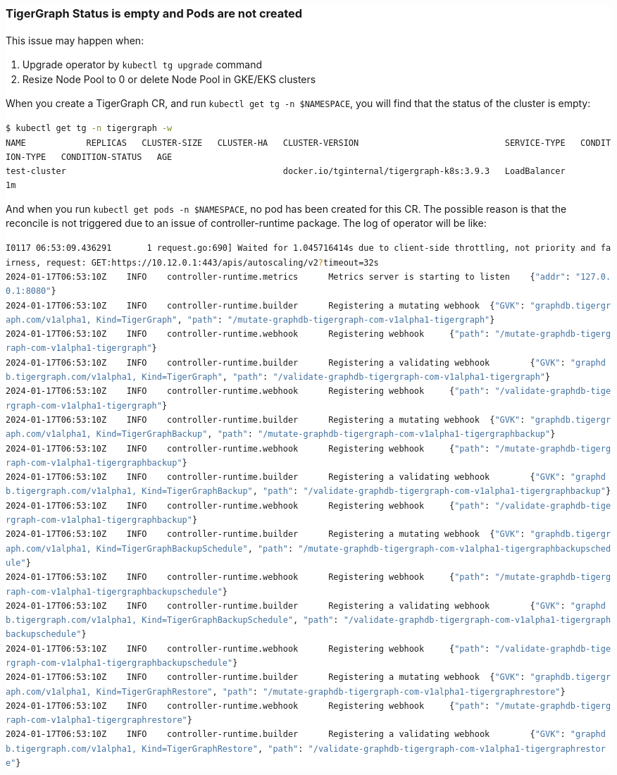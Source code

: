 ### TigerGraph Status is empty and Pods are not created

This issue may happen when:

1. Upgrade operator by `kubectl tg upgrade` command
2. Resize Node Pool to 0 or delete Node Pool in GKE/EKS clusters

When you create a TigerGraph CR, and run `kubectl get tg -n $NAMESPACE`, you will find that the status of the cluster is empty:

```bash
$ kubectl get tg -n tigergraph -w
NAME            REPLICAS   CLUSTER-SIZE   CLUSTER-HA   CLUSTER-VERSION                             SERVICE-TYPE   CONDITION-TYPE   CONDITION-STATUS   AGE
test-cluster                                           docker.io/tginternal/tigergraph-k8s:3.9.3   LoadBalancer                                       1m
```

And when you run `kubectl get pods -n $NAMESPACE`, no pod has been created for this CR. The possible reason is that the reconcile is not triggered due to an issue of controller-runtime package. The log of operator will be like:

```bash
I0117 06:53:09.436291       1 request.go:690] Waited for 1.045716414s due to client-side throttling, not priority and fairness, request: GET:https://10.12.0.1:443/apis/autoscaling/v2?timeout=32s
2024-01-17T06:53:10Z    INFO    controller-runtime.metrics      Metrics server is starting to listen    {"addr": "127.0.0.1:8080"}
2024-01-17T06:53:10Z    INFO    controller-runtime.builder      Registering a mutating webhook  {"GVK": "graphdb.tigergraph.com/v1alpha1, Kind=TigerGraph", "path": "/mutate-graphdb-tigergraph-com-v1alpha1-tigergraph"}
2024-01-17T06:53:10Z    INFO    controller-runtime.webhook      Registering webhook     {"path": "/mutate-graphdb-tigergraph-com-v1alpha1-tigergraph"}
2024-01-17T06:53:10Z    INFO    controller-runtime.builder      Registering a validating webhook        {"GVK": "graphdb.tigergraph.com/v1alpha1, Kind=TigerGraph", "path": "/validate-graphdb-tigergraph-com-v1alpha1-tigergraph"}
2024-01-17T06:53:10Z    INFO    controller-runtime.webhook      Registering webhook     {"path": "/validate-graphdb-tigergraph-com-v1alpha1-tigergraph"}
2024-01-17T06:53:10Z    INFO    controller-runtime.builder      Registering a mutating webhook  {"GVK": "graphdb.tigergraph.com/v1alpha1, Kind=TigerGraphBackup", "path": "/mutate-graphdb-tigergraph-com-v1alpha1-tigergraphbackup"}
2024-01-17T06:53:10Z    INFO    controller-runtime.webhook      Registering webhook     {"path": "/mutate-graphdb-tigergraph-com-v1alpha1-tigergraphbackup"}
2024-01-17T06:53:10Z    INFO    controller-runtime.builder      Registering a validating webhook        {"GVK": "graphdb.tigergraph.com/v1alpha1, Kind=TigerGraphBackup", "path": "/validate-graphdb-tigergraph-com-v1alpha1-tigergraphbackup"}
2024-01-17T06:53:10Z    INFO    controller-runtime.webhook      Registering webhook     {"path": "/validate-graphdb-tigergraph-com-v1alpha1-tigergraphbackup"}
2024-01-17T06:53:10Z    INFO    controller-runtime.builder      Registering a mutating webhook  {"GVK": "graphdb.tigergraph.com/v1alpha1, Kind=TigerGraphBackupSchedule", "path": "/mutate-graphdb-tigergraph-com-v1alpha1-tigergraphbackupschedule"}
2024-01-17T06:53:10Z    INFO    controller-runtime.webhook      Registering webhook     {"path": "/mutate-graphdb-tigergraph-com-v1alpha1-tigergraphbackupschedule"}
2024-01-17T06:53:10Z    INFO    controller-runtime.builder      Registering a validating webhook        {"GVK": "graphdb.tigergraph.com/v1alpha1, Kind=TigerGraphBackupSchedule", "path": "/validate-graphdb-tigergraph-com-v1alpha1-tigergraphbackupschedule"}
2024-01-17T06:53:10Z    INFO    controller-runtime.webhook      Registering webhook     {"path": "/validate-graphdb-tigergraph-com-v1alpha1-tigergraphbackupschedule"}
2024-01-17T06:53:10Z    INFO    controller-runtime.builder      Registering a mutating webhook  {"GVK": "graphdb.tigergraph.com/v1alpha1, Kind=TigerGraphRestore", "path": "/mutate-graphdb-tigergraph-com-v1alpha1-tigergraphrestore"}
2024-01-17T06:53:10Z    INFO    controller-runtime.webhook      Registering webhook     {"path": "/mutate-graphdb-tigergraph-com-v1alpha1-tigergraphrestore"}
2024-01-17T06:53:10Z    INFO    controller-runtime.builder      Registering a validating webhook        {"GVK": "graphdb.tigergraph.com/v1alpha1, Kind=TigerGraphRestore", "path": "/validate-graphdb-tigergraph-com-v1alpha1-tigergraphrestore"}
```
